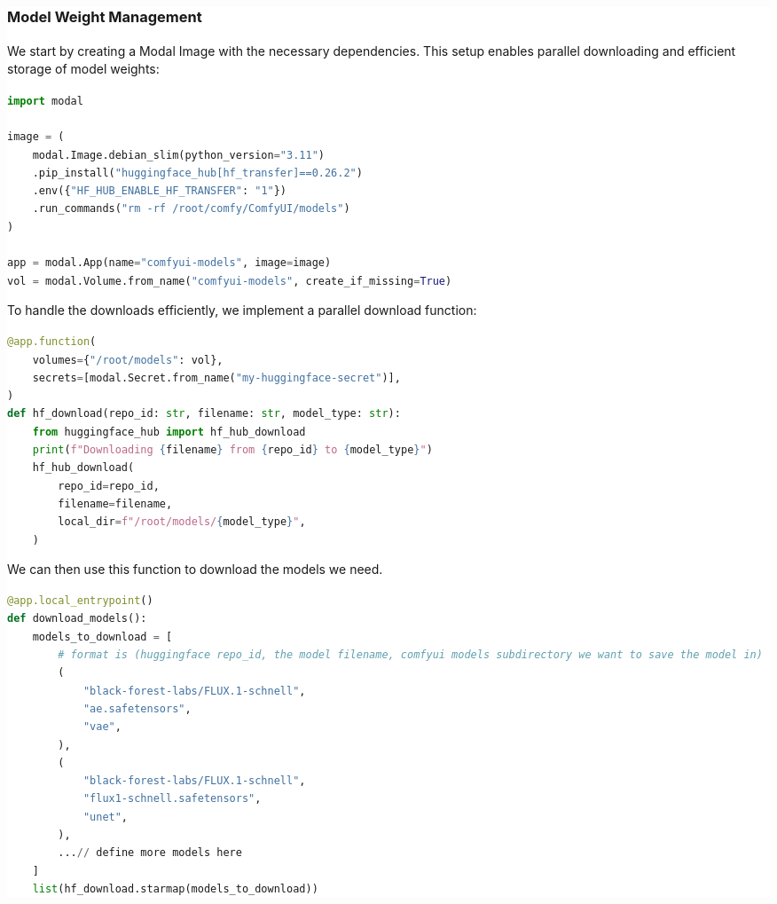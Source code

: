 ### Model Weight Management

We start by creating a Modal Image with the necessary dependencies. This setup enables parallel downloading and efficient storage of model weights:

```python
import modal

image = (
    modal.Image.debian_slim(python_version="3.11")
    .pip_install("huggingface_hub[hf_transfer]==0.26.2")
    .env({"HF_HUB_ENABLE_HF_TRANSFER": "1"})
    .run_commands("rm -rf /root/comfy/ComfyUI/models")
)

app = modal.App(name="comfyui-models", image=image)
vol = modal.Volume.from_name("comfyui-models", create_if_missing=True)
```

To handle the downloads efficiently, we implement a parallel download function:

```python
@app.function(
    volumes={"/root/models": vol},
    secrets=[modal.Secret.from_name("my-huggingface-secret")],
)
def hf_download(repo_id: str, filename: str, model_type: str):
    from huggingface_hub import hf_hub_download
    print(f"Downloading {filename} from {repo_id} to {model_type}")
    hf_hub_download(
        repo_id=repo_id,
        filename=filename,
        local_dir=f"/root/models/{model_type}",
    )
```

We can then use this function to download the models we need.

```python
@app.local_entrypoint()
def download_models():
    models_to_download = [
        # format is (huggingface repo_id, the model filename, comfyui models subdirectory we want to save the model in)
        (
            "black-forest-labs/FLUX.1-schnell",
            "ae.safetensors",
            "vae",
        ),
        (
            "black-forest-labs/FLUX.1-schnell",
            "flux1-schnell.safetensors",
            "unet",
        ),
        ...// define more models here
    ]
    list(hf_download.starmap(models_to_download))

```
